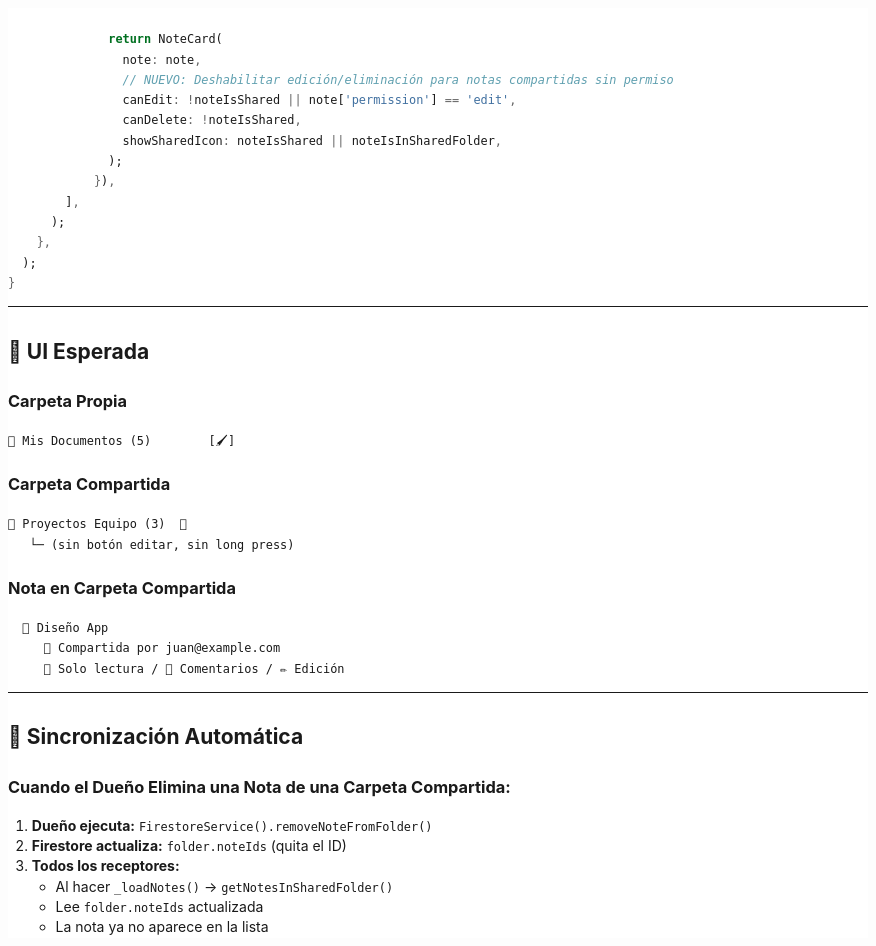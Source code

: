 ```dart
              
              return NoteCard(
                note: note,
                // NUEVO: Deshabilitar edición/eliminación para notas compartidas sin permiso
                canEdit: !noteIsShared || note['permission'] == 'edit',
                canDelete: !noteIsShared,
                showSharedIcon: noteIsShared || noteIsInSharedFolder,
              );
            }),
        ],
      );
    },
  );
}
```

---

## 🎨 UI Esperada

### Carpeta Propia
```
📁 Mis Documentos (5)        [🖌️]
```

### Carpeta Compartida
```
📁 Proyectos Equipo (3)  👥
   └─ (sin botón editar, sin long press)
```

### Nota en Carpeta Compartida
```
  📝 Diseño App
     👥 Compartida por juan@example.com
     🔐 Solo lectura / 💬 Comentarios / ✏️ Edición
```

---

## 🔄 Sincronización Automática

### Cuando el Dueño Elimina una Nota de una Carpeta Compartida:

1. **Dueño ejecuta:** `FirestoreService().removeNoteFromFolder()`
2. **Firestore actualiza:** `folder.noteIds` (quita el ID)
3. **Todos los receptores:** 
   - Al hacer `_loadNotes()` → `getNotesInSharedFolder()` 
   - Lee `folder.noteIds` actualizada
   - La nota ya no aparece en la lista
